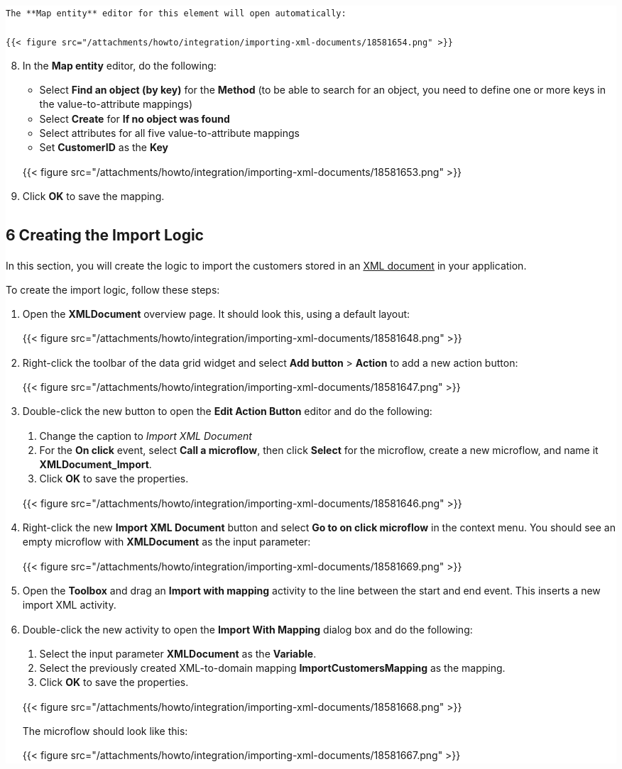     The **Map entity** editor for this element will open automatically:

    {{< figure src="/attachments/howto/integration/importing-xml-documents/18581654.png" >}}

8. In the **Map entity** editor, do the following:
    * Select **Find an object (by key)** for the **Method** (to be able to search for an object, you need to define one or more keys in the value-to-attribute mappings)
    * Select **Create** for **If no object was found**
    * Select attributes for all five value-to-attribute mappings
    * Set **CustomerID** as the **Key**

    {{< figure src="/attachments/howto/integration/importing-xml-documents/18581653.png" >}}

9. Click **OK** to save the mapping.

## 6 Creating the Import Logic

In this section, you will create the logic to import the customers stored in an [XML document](/attachments/howto/integration/importing-xml-documents/18581651.xml) in your application.

To create the import logic, follow these steps:

1. Open the **XMLDocument** overview page. It should look this, using a default layout:

    {{< figure src="/attachments/howto/integration/importing-xml-documents/18581648.png" >}}

2. Right-click the toolbar of the data grid widget and select **Add button** > **Action** to add a new action button:

    {{< figure src="/attachments/howto/integration/importing-xml-documents/18581647.png" >}}

3. Double-click the new button to open the **Edit Action Button** editor and do the following:<br />
    1. Change the caption to *Import XML Document*<br />
    2. For the **On click** event, select **Call a microflow**, then click **Select** for the microflow, create a new microflow, and name it **XMLDocument_Import**.<br />
    3. Click **OK** to save the properties.<br />

    {{< figure src="/attachments/howto/integration/importing-xml-documents/18581646.png" >}}

4. Right-click the new **Import XML Document** button and select **Go to on click microflow** in the context menu. You should see an empty microflow with **XMLDocument** as the input parameter:

    {{< figure src="/attachments/howto/integration/importing-xml-documents/18581669.png" >}}

5. Open the **Toolbox** and drag an **Import with mapping** activity to the line between the start and end event. This inserts a new import XML activity.
6. Double-click the new activity to open the **Import With Mapping** dialog box and do the following:<br />
    1. Select the input parameter **XMLDocument** as the **Variable**.<br />
    2. Select the previously created XML-to-domain mapping **ImportCustomersMapping** as the mapping.<br />
    3. Click **OK** to save the properties.<br />

    {{< figure src="/attachments/howto/integration/importing-xml-documents/18581668.png" >}}

    The microflow should look like this:

    {{< figure src="/attachments/howto/integration/importing-xml-documents/18581667.png" >}}
